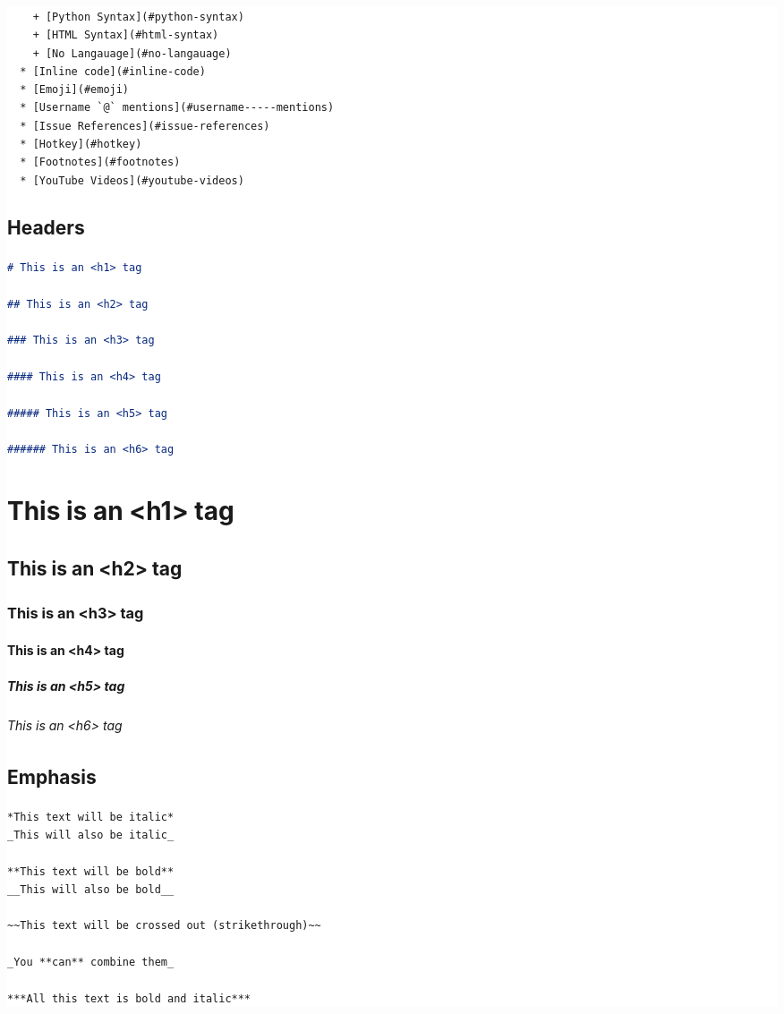 ```
    + [Python Syntax](#python-syntax)
    + [HTML Syntax](#html-syntax)
    + [No Langauage](#no-langauage)
  * [Inline code](#inline-code)
  * [Emoji](#emoji)
  * [Username `@` mentions](#username-----mentions)
  * [Issue References](#issue-references)
  * [Hotkey](#hotkey)
  * [Footnotes](#footnotes)
  * [YouTube Videos](#youtube-videos)
```


## Headers 

```markdown
# This is an <h1> tag
  
## This is an <h2> tag 

### This is an <h3> tag   
  
#### This is an <h4> tag 
  
##### This is an <h5> tag
  
###### This is an <h6> tag
```

# This is an \<h1\> tag
  
## This is an \<h2\> tag 

### This is an \<h3\> tag   
  
#### This is an \<h4\> tag 
  
##### This is an \<h5\> tag
  
###### This is an \<h6\> tag
  
## Emphasis

```markdown
*This text will be italic*
_This will also be italic_

**This text will be bold**
__This will also be bold__

~~This text will be crossed out (strikethrough)~~ 

_You **can** combine them_

***All this text is bold and italic***
```
